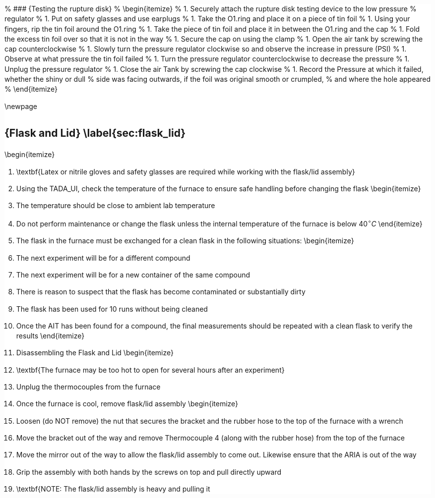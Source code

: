 % ### {Testing the rupture disk}
% \begin{itemize}
% 1. Securely attach the rupture disk testing device to the low pressure
% regulator
% 1. Put on safety glasses and use earplugs
% 1. Take the O1.ring and place it on a piece of tin foil
% 1. Using your fingers, rip the tin foil around the O1.ring
% 1. Take the piece of tin foil and place it in between the O1.ring and the cap
% 1. Fold the excess tin foil over so that it is not in the way
% 1. Secure the cap on using the clamp
% 1. Open the air tank by screwing the cap counterclockwise
% 1. Slowly turn the pressure regulator clockwise so and observe the increase in pressure (PSI)
% 1. Observe at what pressure the tin foil failed
% 1. Turn the pressure regulator counterclockwise to decrease the pressure
% 1. Unplug the pressure regulator
% 1. Close the air Tank by screwing the cap clockwise
% 1. Record the Pressure at which it failed, whether the shiny or dull 
% side was facing outwards, if the foil was original smooth or crumpled, 
% and where the hole appeared
% \end{itemize}

\newpage
## {Flask and Lid} \label{sec:flask_lid}
\begin{itemize}
1. \textbf{Latex or nitrile gloves and safety glasses are 
required while working with the flask/lid assembly}

1. Using the TADA\_UI, check the temperature of the furnace to ensure 
safe handling before changing the flask
\begin{itemize}
1. The temperature should be close to ambient lab temperature
1. Do not perform maintenance or change the flask unless the 
internal temperature of the furnace is below $40^\circ C$
\end{itemize}

1. The flask in the furnace must be exchanged for a clean flask in the 
following situations:
\begin{itemize}
1. The next experiment will be for a different compound
1. The next experiment will be for a new container of the same 
compound
1. There is reason to suspect that the flask has become 
contaminated or substantially dirty
1. The flask has been used for 10 runs without being cleaned
1. Once the AIT has been found for a compound, the final measurements
should be repeated with a clean flask to verify the results
\end{itemize}

1. Disassembling the Flask and Lid
\begin{itemize}
1. \textbf{The furnace may be too hot to open for several hours after
 an experiment}
1. Unplug the thermocouples from the furnace
1. Once the furnace is cool, remove flask/lid assembly
\begin{itemize}
1. Loosen (do NOT remove) the nut that secures the bracket and 
the rubber hose to the top of the furnace with a wrench
1. Move the bracket out of the way and remove Thermocouple 4 
(along with the rubber hose) from the top of the furnace
1. Move the mirror out of the way to allow the flask/lid assembly
to come out. Likewise ensure that the ARIA is out of the way
1. Grip the assembly with both hands by the screws on top and 
pull directly upward
1. \textbf{NOTE: The flask/lid assembly is heavy and pulling it  